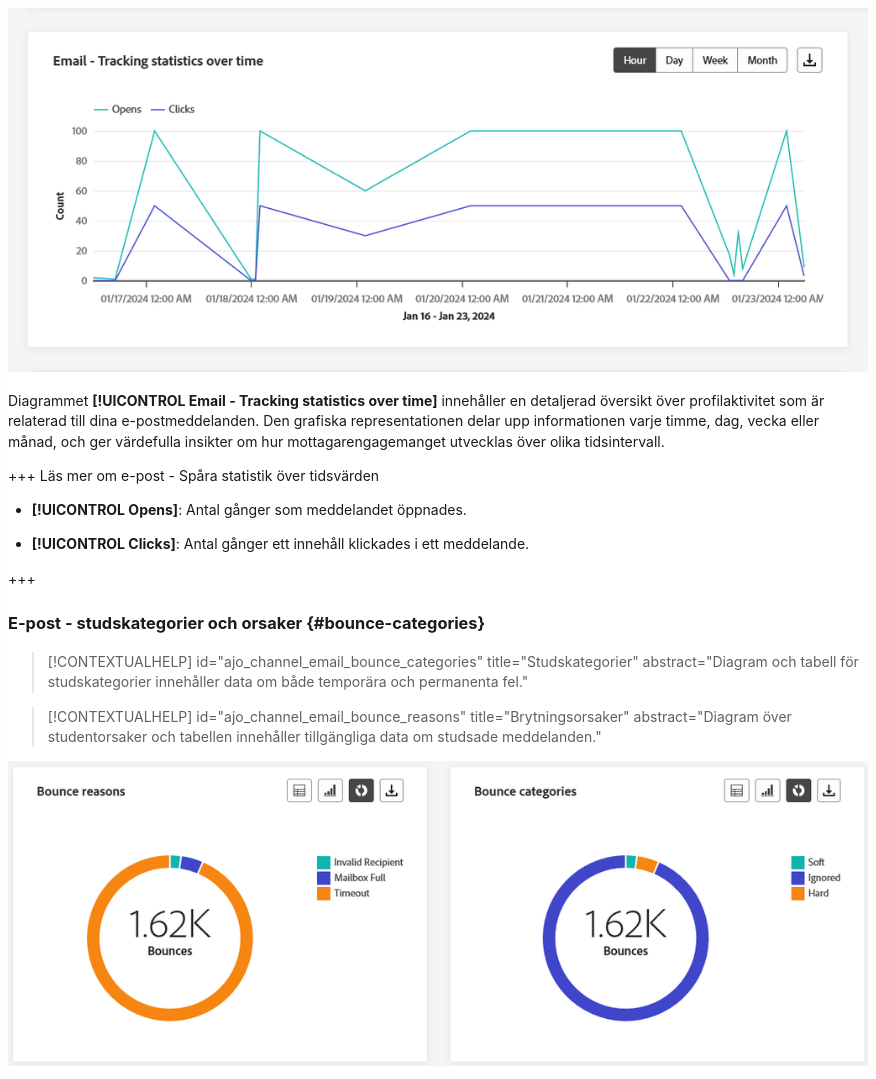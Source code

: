![](assets/channel_email_tracking_overtime.png)

Diagrammet **[!UICONTROL Email - Tracking statistics over time]** innehåller en detaljerad översikt över profilaktivitet som är relaterad till dina e-postmeddelanden. Den grafiska representationen delar upp informationen varje timme, dag, vecka eller månad, och ger värdefulla insikter om hur mottagarengagemanget utvecklas över olika tidsintervall.

+++ Läs mer om e-post - Spåra statistik över tidsvärden

* **[!UICONTROL Opens]**: Antal gånger som meddelandet öppnades.

* **[!UICONTROL Clicks]**: Antal gånger ett innehåll klickades i ett meddelande.

+++

### E-post - studskategorier och orsaker {#bounce-categories}

>[!CONTEXTUALHELP]
>id="ajo_channel_email_bounce_categories"
>title="Studskategorier"
>abstract="Diagram och tabell för studskategorier innehåller data om både temporära och permanenta fel."

>[!CONTEXTUALHELP]
>id="ajo_channel_email_bounce_reasons"
>title="Brytningsorsaker"
>abstract="Diagram över studentorsaker och tabellen innehåller tillgängliga data om studsade meddelanden."

![](assets/channel_email_bounce_categories.png)
